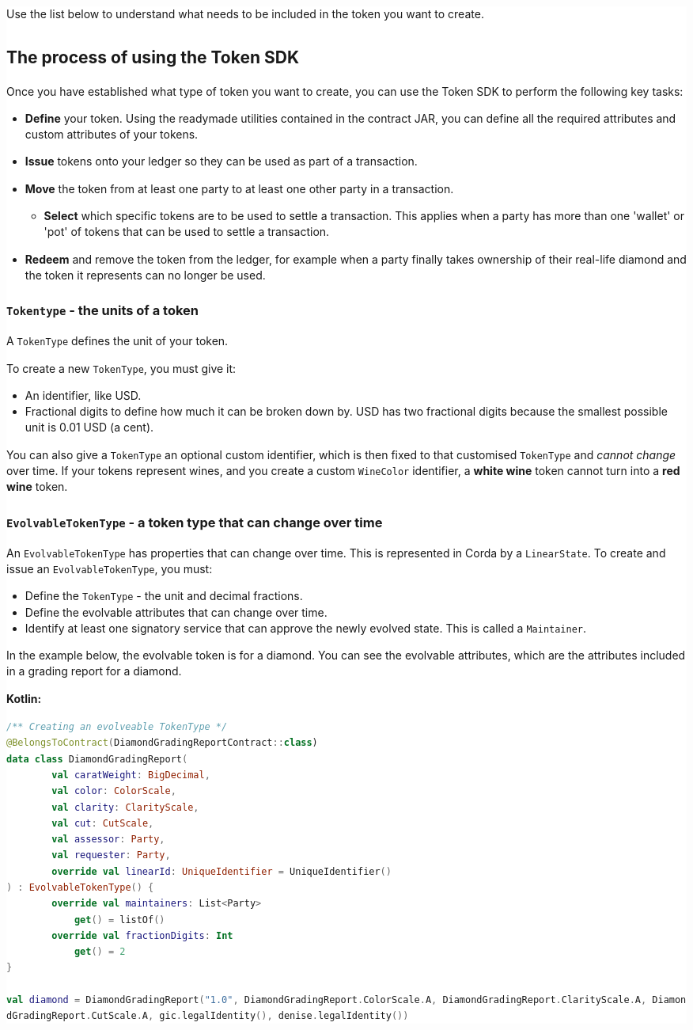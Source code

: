 Use the list below to understand what needs to be included in the token you want to create.

## The process of using the Token SDK  

Once you have established what type of token you want to create, you can use the Token SDK to perform the following key tasks:

* **Define** your token. Using the readymade utilities contained in the contract JAR, you can define all the required attributes and custom attributes of your tokens.

* **Issue** tokens onto your ledger so they can be used as part of a transaction.

* **Move** the token from at least one party to at least one other party in a transaction.

    * **Select** which specific tokens are to be used to settle a transaction. This applies when a party has more than one 'wallet' or 'pot' of tokens that can be used to settle a transaction.

* **Redeem** and remove the token from the ledger, for example when a party finally takes ownership of their real-life diamond and the token it represents can no longer be used.

### `Tokentype` - the units of a token

A `TokenType` defines the unit of your token.

To create a new `TokenType`, you must give it:

* An identifier, like USD.
* Fractional digits to define how much it can be broken down by. USD has two fractional digits because the smallest possible unit is 0.01 USD (a cent).

You can also give a `TokenType` an optional custom identifier, which is then fixed to that customised `TokenType` and *cannot change* over time. If your tokens represent wines, and you create a custom `WineColor` identifier, a **white wine** token cannot turn into a **red wine** token.

### `EvolvableTokenType` - a token type that can change over time

An `EvolvableTokenType` has properties that can change over time. This is represented in Corda by a `LinearState`. To create and issue an `EvolvableTokenType`, you must:

* Define the `TokenType` - the unit and decimal fractions.
* Define the evolvable attributes that can change over time.
* Identify at least one signatory service that can approve the newly evolved state. This is called a `Maintainer`.

In the example below, the evolvable token is for a diamond. You can see the evolvable attributes, which are the attributes included in a grading report for a diamond.

**Kotlin:**
```kotlin
/** Creating an evolveable TokenType */
@BelongsToContract(DiamondGradingReportContract::class)
data class DiamondGradingReport(
        val caratWeight: BigDecimal,
        val color: ColorScale,
        val clarity: ClarityScale,
        val cut: CutScale,
        val assessor: Party,
        val requester: Party,
        override val linearId: UniqueIdentifier = UniqueIdentifier()
) : EvolvableTokenType() {
        override val maintainers: List<Party>
            get() = listOf()             
        override val fractionDigits: Int
            get() = 2
}

val diamond = DiamondGradingReport("1.0", DiamondGradingReport.ColorScale.A, DiamondGradingReport.ClarityScale.A, DiamondGradingReport.CutScale.A, gic.legalIdentity(), denise.legalIdentity())
```
